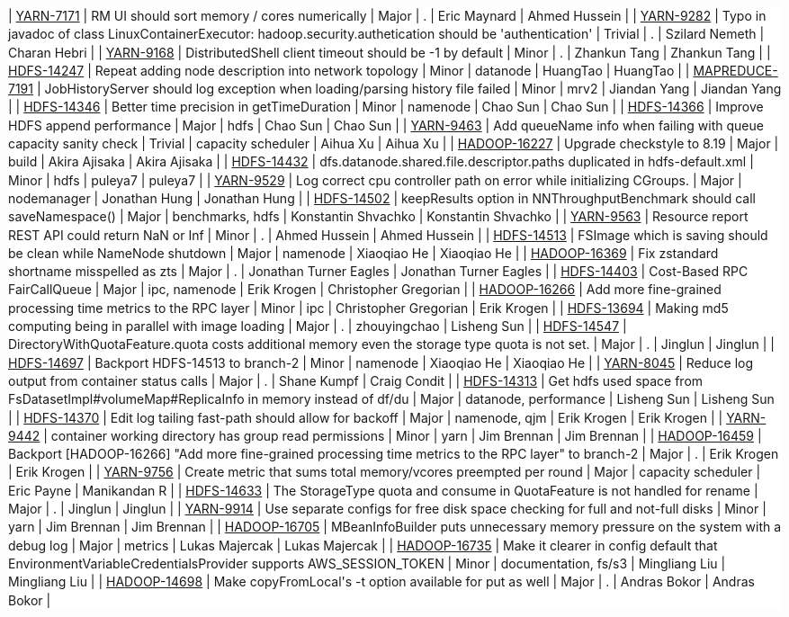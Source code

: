| [YARN-7171](https://issues.apache.org/jira/browse/YARN-7171) | RM UI should sort memory / cores numerically |  Major | . | Eric Maynard | Ahmed Hussein |
| [YARN-9282](https://issues.apache.org/jira/browse/YARN-9282) | Typo in javadoc of class LinuxContainerExecutor: hadoop.security.authetication should be 'authentication' |  Trivial | . | Szilard Nemeth | Charan Hebri |
| [YARN-9168](https://issues.apache.org/jira/browse/YARN-9168) | DistributedShell client timeout should be -1 by default |  Minor | . | Zhankun Tang | Zhankun Tang |
| [HDFS-14247](https://issues.apache.org/jira/browse/HDFS-14247) | Repeat adding node description into network topology |  Minor | datanode | HuangTao | HuangTao |
| [MAPREDUCE-7191](https://issues.apache.org/jira/browse/MAPREDUCE-7191) | JobHistoryServer should log exception when loading/parsing history file failed |  Minor | mrv2 | Jiandan Yang | Jiandan Yang |
| [HDFS-14346](https://issues.apache.org/jira/browse/HDFS-14346) | Better time precision in getTimeDuration |  Minor | namenode | Chao Sun | Chao Sun |
| [HDFS-14366](https://issues.apache.org/jira/browse/HDFS-14366) | Improve HDFS append performance |  Major | hdfs | Chao Sun | Chao Sun |
| [YARN-9463](https://issues.apache.org/jira/browse/YARN-9463) | Add queueName info when failing with queue capacity sanity check |  Trivial | capacity scheduler | Aihua Xu | Aihua Xu |
| [HADOOP-16227](https://issues.apache.org/jira/browse/HADOOP-16227) | Upgrade checkstyle to 8.19 |  Major | build | Akira Ajisaka | Akira Ajisaka |
| [HDFS-14432](https://issues.apache.org/jira/browse/HDFS-14432) | dfs.datanode.shared.file.descriptor.paths duplicated in hdfs-default.xml |  Minor | hdfs | puleya7 | puleya7 |
| [YARN-9529](https://issues.apache.org/jira/browse/YARN-9529) | Log correct cpu controller path on error while initializing CGroups. |  Major | nodemanager | Jonathan Hung | Jonathan Hung |
| [HDFS-14502](https://issues.apache.org/jira/browse/HDFS-14502) | keepResults option in NNThroughputBenchmark should call saveNamespace() |  Major | benchmarks, hdfs | Konstantin Shvachko | Konstantin Shvachko |
| [YARN-9563](https://issues.apache.org/jira/browse/YARN-9563) | Resource report REST API could return NaN or Inf |  Minor | . | Ahmed Hussein | Ahmed Hussein |
| [HDFS-14513](https://issues.apache.org/jira/browse/HDFS-14513) | FSImage which is saving should be clean while NameNode shutdown |  Major | namenode | Xiaoqiao He | Xiaoqiao He |
| [HADOOP-16369](https://issues.apache.org/jira/browse/HADOOP-16369) | Fix zstandard shortname misspelled as zts |  Major | . | Jonathan Turner Eagles | Jonathan Turner Eagles |
| [HDFS-14403](https://issues.apache.org/jira/browse/HDFS-14403) | Cost-Based RPC FairCallQueue |  Major | ipc, namenode | Erik Krogen | Christopher Gregorian |
| [HADOOP-16266](https://issues.apache.org/jira/browse/HADOOP-16266) | Add more fine-grained processing time metrics to the RPC layer |  Minor | ipc | Christopher Gregorian | Erik Krogen |
| [HDFS-13694](https://issues.apache.org/jira/browse/HDFS-13694) | Making md5 computing being in parallel with image loading |  Major | . | zhouyingchao | Lisheng Sun |
| [HDFS-14547](https://issues.apache.org/jira/browse/HDFS-14547) | DirectoryWithQuotaFeature.quota costs additional memory even the storage type quota is not set. |  Major | . | Jinglun | Jinglun |
| [HDFS-14697](https://issues.apache.org/jira/browse/HDFS-14697) | Backport HDFS-14513 to branch-2 |  Minor | namenode | Xiaoqiao He | Xiaoqiao He |
| [YARN-8045](https://issues.apache.org/jira/browse/YARN-8045) | Reduce log output from container status calls |  Major | . | Shane Kumpf | Craig Condit |
| [HDFS-14313](https://issues.apache.org/jira/browse/HDFS-14313) | Get hdfs used space from FsDatasetImpl#volumeMap#ReplicaInfo in memory  instead of df/du |  Major | datanode, performance | Lisheng Sun | Lisheng Sun |
| [HDFS-14370](https://issues.apache.org/jira/browse/HDFS-14370) | Edit log tailing fast-path should allow for backoff |  Major | namenode, qjm | Erik Krogen | Erik Krogen |
| [YARN-9442](https://issues.apache.org/jira/browse/YARN-9442) | container working directory has group read permissions |  Minor | yarn | Jim Brennan | Jim Brennan |
| [HADOOP-16459](https://issues.apache.org/jira/browse/HADOOP-16459) | Backport [HADOOP-16266] "Add more fine-grained processing time metrics to the RPC layer" to branch-2 |  Major | . | Erik Krogen | Erik Krogen |
| [YARN-9756](https://issues.apache.org/jira/browse/YARN-9756) | Create metric that sums total memory/vcores preempted per round |  Major | capacity scheduler | Eric Payne | Manikandan R |
| [HDFS-14633](https://issues.apache.org/jira/browse/HDFS-14633) | The StorageType quota and consume in QuotaFeature is not handled for rename |  Major | . | Jinglun | Jinglun |
| [YARN-9914](https://issues.apache.org/jira/browse/YARN-9914) | Use separate configs for free disk space checking for full and not-full disks |  Minor | yarn | Jim Brennan | Jim Brennan |
| [HADOOP-16705](https://issues.apache.org/jira/browse/HADOOP-16705) | MBeanInfoBuilder puts unnecessary memory pressure on the system with a debug log |  Major | metrics | Lukas Majercak | Lukas Majercak |
| [HADOOP-16735](https://issues.apache.org/jira/browse/HADOOP-16735) | Make it clearer in config default that EnvironmentVariableCredentialsProvider supports AWS\_SESSION\_TOKEN |  Minor | documentation, fs/s3 | Mingliang Liu | Mingliang Liu |
| [HADOOP-14698](https://issues.apache.org/jira/browse/HADOOP-14698) | Make copyFromLocal's -t option available for put as well |  Major | . | Andras Bokor | Andras Bokor |
